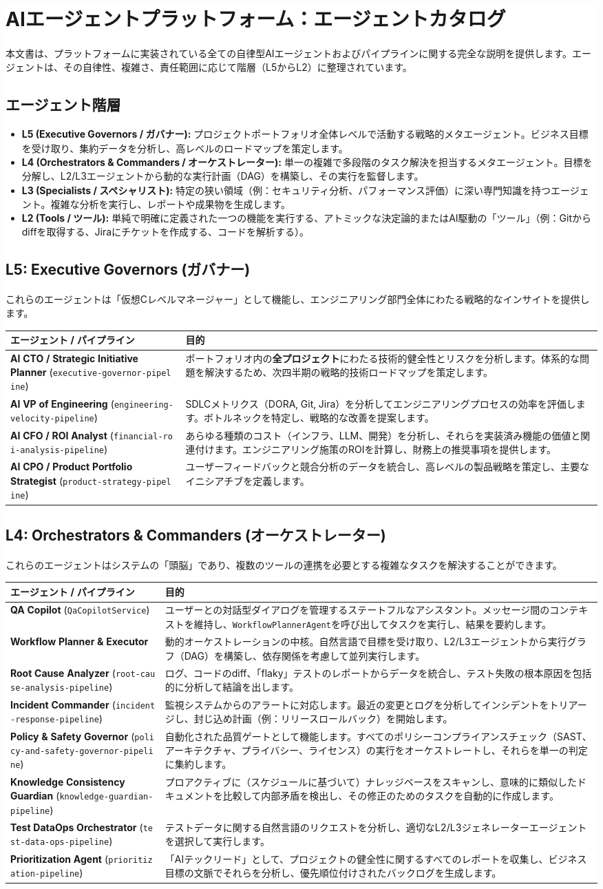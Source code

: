 # AIエージェントプラットフォーム：エージェントカタログ

本文書は、プラットフォームに実装されている全ての自律型AIエージェントおよびパイプラインに関する完全な説明を提供します。エージェントは、その自律性、複雑さ、責任範囲に応じて階層（L5からL2）に整理されています。

## エージェント階層

- **L5 (Executive Governors / ガバナー):** プロジェクトポートフォリオ全体レベルで活動する戦略的メタエージェント。ビジネス目標を受け取り、集約データを分析し、高レベルのロードマップを策定します。
- **L4 (Orchestrators & Commanders / オーケストレーター):**
  単一の複雑で多段階のタスク解決を担当するメタエージェント。目標を分解し、L2/L3エージェントから動的な実行計画（DAG）を構築し、その実行を監督します。
- **L3 (Specialists / スペシャリスト):** 特定の狭い領域（例：セキュリティ分析、パフォーマンス評価）に深い専門知識を持つエージェント。複雑な分析を実行し、レポートや成果物を生成します。
- **L2 (Tools / ツール):** 単純で明確に定義された一つの機能を実行する、アトミックな決定論的またはAI駆動の「ツール」（例：Gitからdiffを取得する、Jiraにチケットを作成する、コードを解析する）。

## L5: Executive Governors (ガバナー)

これらのエージェントは「仮想Cレベルマネージャー」として機能し、エンジニアリング部門全体にわたる戦略的なインサイトを提供します。

| エージェント / パイプライン                                                           | 目的                                                                                  |
|:--------------------------------------------------------------------------|:------------------------------------------------------------------------------------|
| **AI CTO / Strategic Initiative Planner** (`executive-governor-pipeline`) | ポートフォリオ内の**全プロジェクト**にわたる技術的健全性とリスクを分析します。体系的な問題を解決するため、次四半期の戦略的技術ロードマップを策定します。      |
| **AI VP of Engineering** (`engineering-velocity-pipeline`)                | SDLCメトリクス（DORA, Git, Jira）を分析してエンジニアリングプロセスの効率を評価します。ボトルネックを特定し、戦略的な改善を提案します。       |
| **AI CFO / ROI Analyst** (`financial-roi-analysis-pipeline`)              | あらゆる種類のコスト（インフラ、LLM、開発）を分析し、それらを実装済み機能の価値と関連付けます。エンジニアリング施策のROIを計算し、財務上の推奨事項を提供します。 |
| **AI CPO / Product Portfolio Strategist** (`product-strategy-pipeline`)   | ユーザーフィードバックと競合分析のデータを統合し、高レベルの製品戦略を策定し、主要なイニシアチブを定義します。                             |

## L4: Orchestrators & Commanders (オーケストレーター)

これらのエージェントはシステムの「頭脳」であり、複数のツールの連携を必要とする複雑なタスクを解決することができます。

| エージェント / パイプライン                                                      | 目的                                                                                                |
|:---------------------------------------------------------------------|:--------------------------------------------------------------------------------------------------|
| **QA Copilot** (`QaCopilotService`)                                  | ユーザーとの対話型ダイアログを管理するステートフルなアシスタント。メッセージ間のコンテキストを維持し、`WorkflowPlannerAgent`を呼び出してタスクを実行し、結果を要約します。  |
| **Workflow Planner & Executor**                                      | 動的オーケストレーションの中核。自然言語で目標を受け取り、L2/L3エージェントから実行グラフ（DAG）を構築し、依存関係を考慮して並列実行します。                        |
| **Root Cause Analyzer** (`root-cause-analysis-pipeline`)             | ログ、コードのdiff、「flaky」テストのレポートからデータを統合し、テスト失敗の根本原因を包括的に分析して結論を出します。                                  |
| **Incident Commander** (`incident-response-pipeline`)                | 監視システムからのアラートに対応します。最近の変更とログを分析してインシデントをトリアージし、封じ込め計画（例：リリースロールバック）を開始します。                        |
| **Policy & Safety Governor** (`policy-and-safety-governor-pipeline`) | 自動化された品質ゲートとして機能します。すべてのポリシーコンプライアンスチェック（SAST、アーキテクチャ、プライバシー、ライセンス）の実行をオーケストレートし、それらを単一の判定に集約します。 |
| **Knowledge Consistency Guardian** (`knowledge-guardian-pipeline`)   | プロアクティブに（スケジュールに基づいて）ナレッジベースをスキャンし、意味的に類似したドキュメントを比較して内部矛盾を検出し、その修正のためのタスクを自動的に作成します。             |
| **Test DataOps Orchestrator** (`test-data-ops-pipeline`)             | テストデータに関する自然言語のリクエストを分析し、適切なL2/L3ジェネレーターエージェントを選択して実行します。                                         |
| **Prioritization Agent** (`prioritization-pipeline`)                 | 「AIテックリード」として、プロジェクトの健全性に関するすべてのレポートを収集し、ビジネス目標の文脈でそれらを分析し、優先順位付けされたバックログを生成します。                  |
